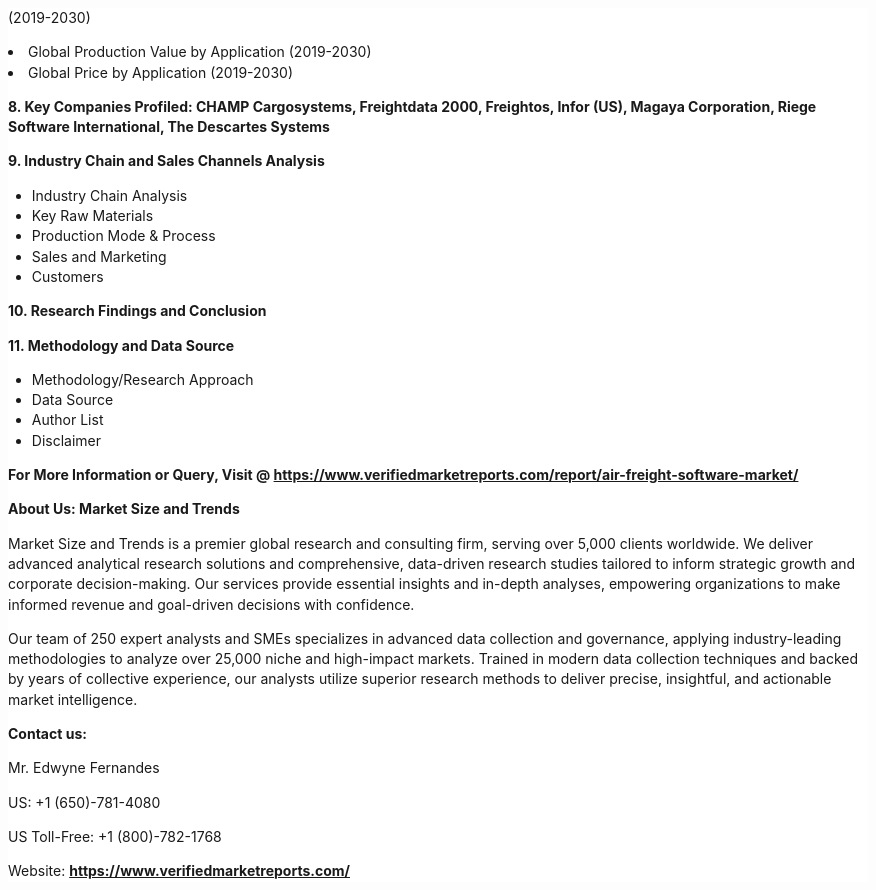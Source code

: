 (2019-2030)</li><li>Global Production Value by Application (2019-2030)</li><li>Global Price by Application (2019-2030)</li></ul><p><strong>8. Key Companies Profiled: CHAMP Cargosystems, Freightdata 2000, Freightos, Infor (US), Magaya Corporation, Riege Software International, The Descartes Systems</strong></p><p><strong>9. Industry Chain and Sales Channels Analysis</strong></p><ul><li>Industry Chain Analysis</li><li>Key Raw Materials</li><li>Production Mode &amp; Process</li><li>Sales and Marketing</li><li>Customers</li></ul><p><strong>10. Research Findings and Conclusion</strong></p><p><strong>11. Methodology and Data Source</strong></p><ul><li>Methodology/Research Approach</li><li>Data Source</li><li>Author List</li><li>Disclaimer</li></ul></p><p><strong>For More Information or Query, Visit @ <a href="https://www.verifiedmarketreports.com/report/air-freight-software-market/">https://www.verifiedmarketreports.com/report/air-freight-software-market/</a></strong></p><p><strong>About Us: Market Size and Trends</strong></p><p>Market Size and Trends is a premier global research and consulting firm, serving over 5,000 clients worldwide. We deliver advanced analytical research solutions and comprehensive, data-driven research studies tailored to inform strategic growth and corporate decision-making. Our services provide essential insights and in-depth analyses, empowering organizations to make informed revenue and goal-driven decisions with confidence.</p><p>Our team of 250 expert analysts and SMEs specializes in advanced data collection and governance, applying industry-leading methodologies to analyze over 25,000 niche and high-impact markets. Trained in modern data collection techniques and backed by years of collective experience, our analysts utilize superior research methods to deliver precise, insightful, and actionable market intelligence.</p><p><strong>Contact us:</strong></p><p>Mr. Edwyne Fernandes</p><p>US: +1 (650)-781-4080</p><p>US Toll-Free: +1 (800)-782-1768</p><p>Website: <strong><a href="https://www.verifiedmarketreports.com/">https://www.verifiedmarketreports.com/</a></strong></p>

